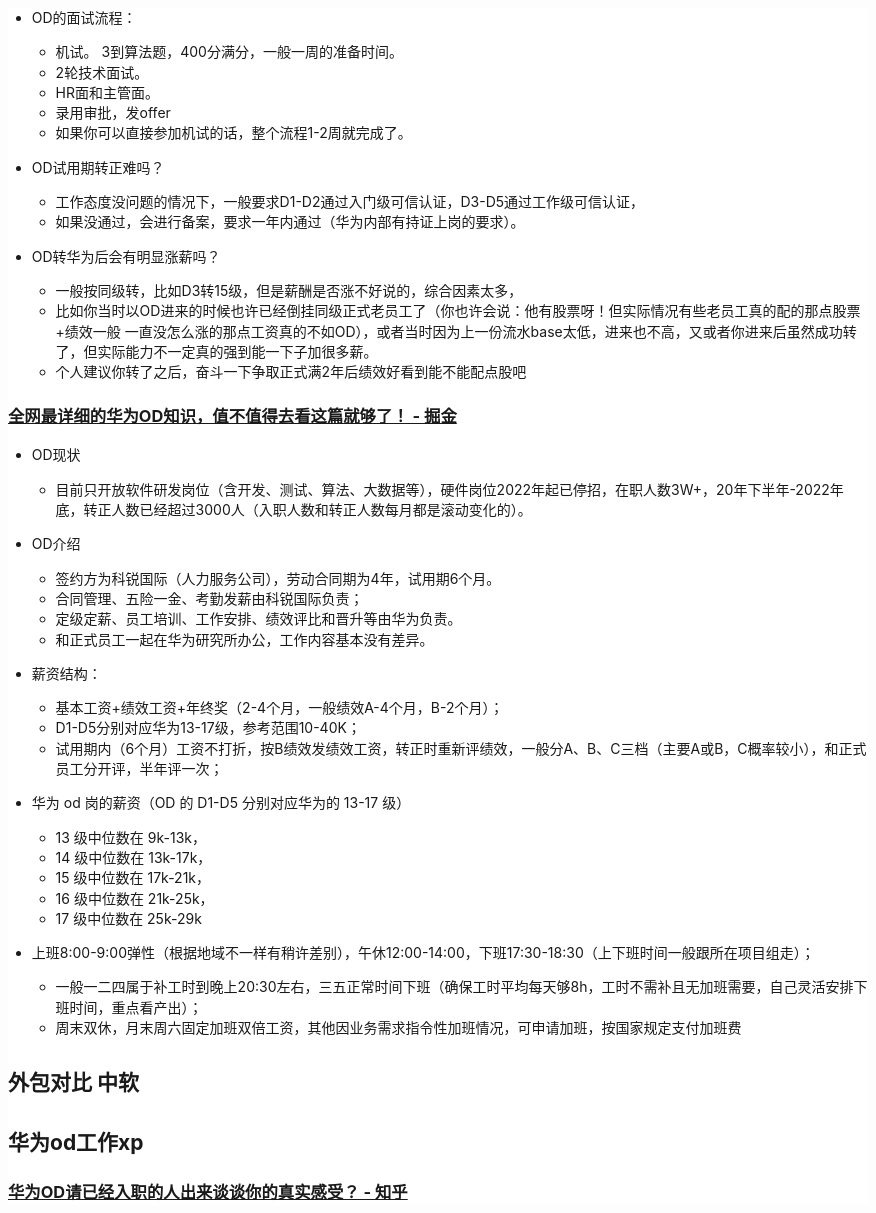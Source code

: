 - OD的面试流程：
  - 机试。 3到算法题，400分满分，一般一周的准备时间。 
  - 2轮技术面试。 
  - HR面和主管面。 
  - 录用审批，发offer
  - 如果你可以直接参加机试的话，整个流程1-2周就完成了。

- OD试用期转正难吗？
  - 工作态度没问题的情况下，一般要求D1-D2通过入门级可信认证，D3-D5通过工作级可信认证，
  - 如果没通过，会进行备案，要求一年内通过（华为内部有持证上岗的要求）。

- OD转华为后会有明显涨薪吗？
  - 一般按同级转，比如D3转15级，但是薪酬是否涨不好说的，综合因素太多，
  - 比如你当时以OD进来的时候也许已经倒挂同级正式老员工了（你也许会说：他有股票呀！但实际情况有些老员工真的配的那点股票+绩效一般 一直没怎么涨的那点工资真的不如OD），或者当时因为上一份流水base太低，进来也不高，又或者你进来后虽然成功转了，但实际能力不一定真的强到能一下子加很多薪。
  - 个人建议你转了之后，奋斗一下争取正式满2年后绩效好看到能不能配点股吧

### [全网最详细的华为OD知识，值不值得去看这篇就够了！ - 掘金](https://juejin.cn/post/7236287881323823159)

- OD现状
  - 目前只开放软件研发岗位（含开发、测试、算法、大数据等），硬件岗位2022年起已停招，在职人数3W+，20年下半年-2022年底，转正人数已经超过3000人（入职人数和转正人数每月都是滚动变化的）。
- OD介绍
  - 签约方为科锐国际（人力服务公司），劳动合同期为4年，试用期6个月。
  - 合同管理、五险一金、考勤发薪由科锐国际负责；
  - 定级定薪、员工培训、工作安排、绩效评比和晋升等由华为负责。
  - 和正式员工一起在华为研究所办公，工作内容基本没有差异。

- 薪资结构：
  - 基本工资+绩效工资+年终奖（2-4个月，一般绩效A-4个月，B-2个月）；
  - D1-D5分别对应华为13-17级，参考范围10-40K；
  - 试用期内（6个月）工资不打折，按B绩效发绩效工资，转正时重新评绩效，一般分A、B、C三档（主要A或B，C概率较小），和正式员工分开评，半年评一次；

- 华为 od 岗的薪资（OD 的 D1-D5 分别对应华为的 13-17 级）
  - 13 级中位数在 9k-13k，
  - 14 级中位数在 13k-17k，
  - 15 级中位数在 17k-21k，
  - 16 级中位数在 21k-25k，
  - 17 级中位数在 25k-29k

- 上班8:00-9:00弹性（根据地域不一样有稍许差别），午休12:00-14:00，下班17:30-18:30（上下班时间一般跟所在项目组走）；
  - 一般一二四属于补工时到晚上20:30左右，三五正常时间下班（确保工时平均每天够8h，工时不需补且无加班需要，自己灵活安排下班时间，重点看产出）；
  - 周末双休，月末周六固定加班双倍工资，其他因业务需求指令性加班情况，可申请加班，按国家规定支付加班费

## 外包对比 中软

## 华为od工作xp

### 

### 

### [华为OD请已经入职的人出来谈谈你的真实感受？ - 知乎](https://www.zhihu.com/question/393448954/answers/updated)
